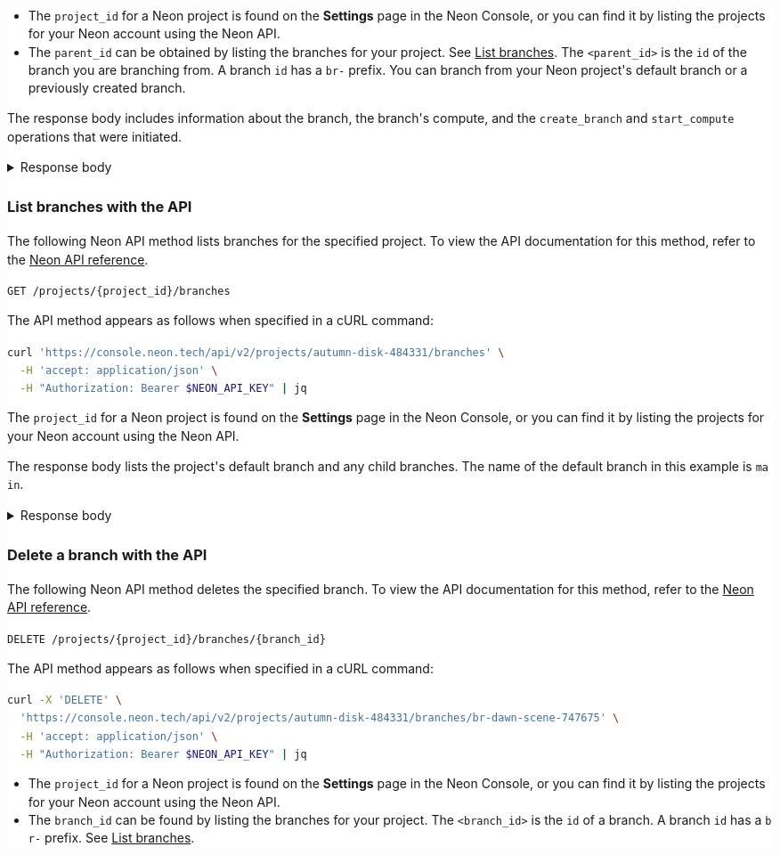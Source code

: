 - The `project_id` for a Neon project is found on the **Settings** page in the Neon Console, or you can find it by listing the projects for your Neon account using the Neon API.
- The `parent_id` can be obtained by listing the branches for your project. See [List branches](#list-branches-with-the-api). The `<parent_id>` is the `id` of the branch you are branching from. A branch `id` has a `br-` prefix. You can branch from your Neon project's default branch or a previously created branch.

The response body includes information about the branch, the branch's compute, and the `create_branch` and `start_compute` operations that were initiated.

<details><summary>Response body</summary></details>

### List branches with the API

The following Neon API method lists branches for the specified project. To view the API documentation for this method, refer to the [Neon API reference](https://api-docs.neon.tech/reference/listprojectbranches).

```http
GET /projects/{project_id}/branches
```

The API method appears as follows when specified in a cURL command:

```bash
curl 'https://console.neon.tech/api/v2/projects/autumn-disk-484331/branches' \
  -H 'accept: application/json' \
  -H "Authorization: Bearer $NEON_API_KEY" | jq
```

The `project_id` for a Neon project is found on the **Settings** page in the Neon Console, or you can find it by listing the projects for your Neon account using the Neon API.

The response body lists the project's default branch and any child branches. The name of the default branch in this example is `main`.

<details><summary>Response body</summary></details>

### Delete a branch with the API

The following Neon API method deletes the specified branch. To view the API documentation for this method, refer to the [Neon API reference](https://api-docs.neon.tech/reference/deleteprojectbranch).

```http
DELETE /projects/{project_id}/branches/{branch_id}
```

The API method appears as follows when specified in a cURL command:

```bash
curl -X 'DELETE' \
  'https://console.neon.tech/api/v2/projects/autumn-disk-484331/branches/br-dawn-scene-747675' \
  -H 'accept: application/json' \
  -H "Authorization: Bearer $NEON_API_KEY" | jq
```

- The `project_id` for a Neon project is found on the **Settings** page in the Neon Console, or you can find it by listing the projects for your Neon account using the Neon API.
- The `branch_id` can be found by listing the branches for your project. The `<branch_id>` is the `id` of a branch. A branch `id` has a `br-` prefix. See [List branches](#list-branches-with-the-api).
